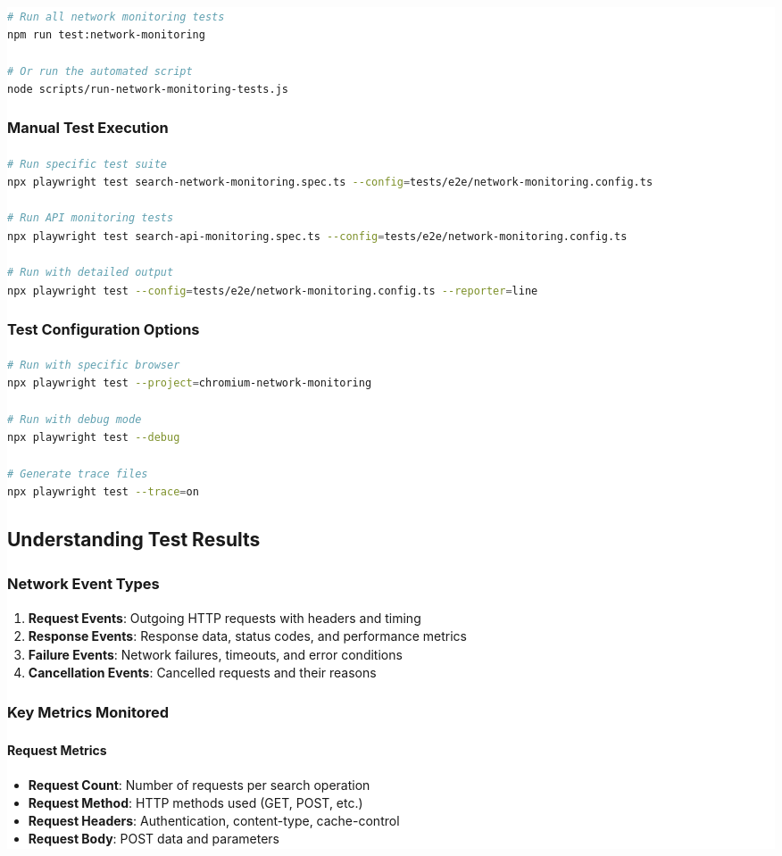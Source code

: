 ```bash
# Run all network monitoring tests
npm run test:network-monitoring

# Or run the automated script
node scripts/run-network-monitoring-tests.js
```

### Manual Test Execution

```bash
# Run specific test suite
npx playwright test search-network-monitoring.spec.ts --config=tests/e2e/network-monitoring.config.ts

# Run API monitoring tests
npx playwright test search-api-monitoring.spec.ts --config=tests/e2e/network-monitoring.config.ts

# Run with detailed output
npx playwright test --config=tests/e2e/network-monitoring.config.ts --reporter=line
```

### Test Configuration Options

```bash
# Run with specific browser
npx playwright test --project=chromium-network-monitoring

# Run with debug mode
npx playwright test --debug

# Generate trace files
npx playwright test --trace=on
```

## Understanding Test Results

### Network Event Types

1. **Request Events**: Outgoing HTTP requests with headers and timing
2. **Response Events**: Response data, status codes, and performance metrics
3. **Failure Events**: Network failures, timeouts, and error conditions
4. **Cancellation Events**: Cancelled requests and their reasons

### Key Metrics Monitored

#### Request Metrics
- **Request Count**: Number of requests per search operation
- **Request Method**: HTTP methods used (GET, POST, etc.)
- **Request Headers**: Authentication, content-type, cache-control
- **Request Body**: POST data and parameters
